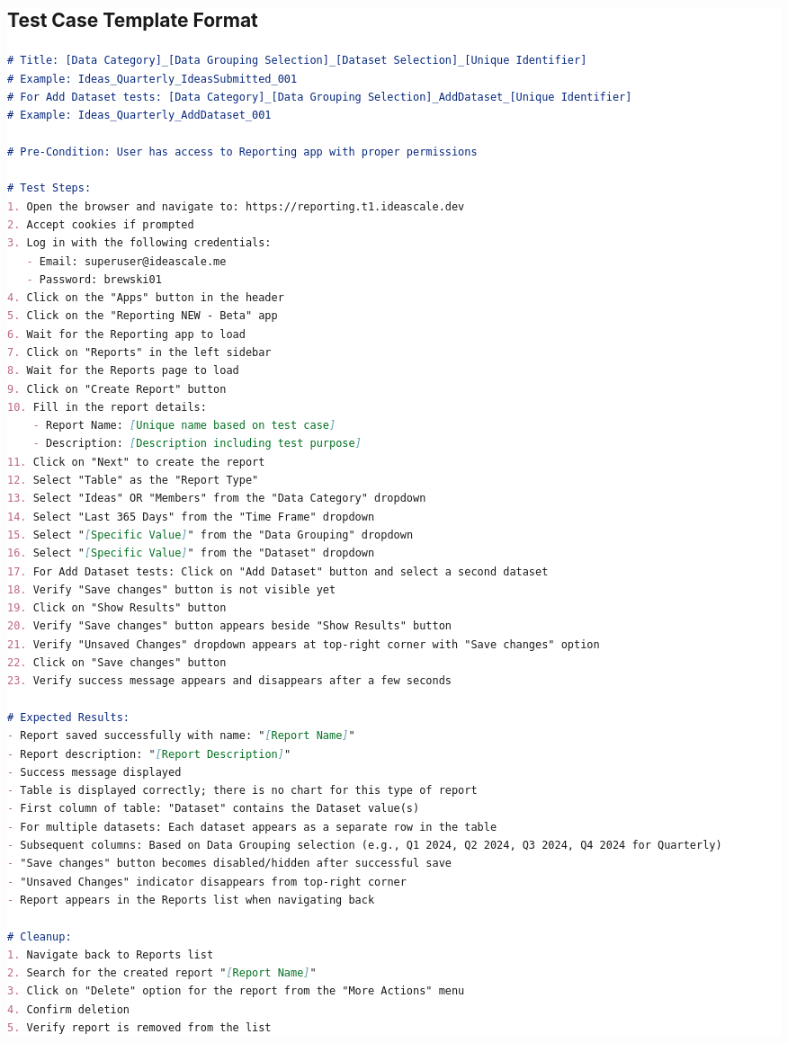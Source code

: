 ## Test Case Template Format

```markdown
# Title: [Data Category]_[Data Grouping Selection]_[Dataset Selection]_[Unique Identifier]
# Example: Ideas_Quarterly_IdeasSubmitted_001
# For Add Dataset tests: [Data Category]_[Data Grouping Selection]_AddDataset_[Unique Identifier]
# Example: Ideas_Quarterly_AddDataset_001

# Pre-Condition: User has access to Reporting app with proper permissions

# Test Steps:
1. Open the browser and navigate to: https://reporting.t1.ideascale.dev
2. Accept cookies if prompted
3. Log in with the following credentials:
   - Email: superuser@ideascale.me
   - Password: brewski01
4. Click on the "Apps" button in the header
5. Click on the "Reporting NEW - Beta" app
6. Wait for the Reporting app to load
7. Click on "Reports" in the left sidebar
8. Wait for the Reports page to load
9. Click on "Create Report" button
10. Fill in the report details:
    - Report Name: [Unique name based on test case]
    - Description: [Description including test purpose]
11. Click on "Next" to create the report
12. Select "Table" as the "Report Type"
13. Select "Ideas" OR "Members" from the "Data Category" dropdown
14. Select "Last 365 Days" from the "Time Frame" dropdown
15. Select "[Specific Value]" from the "Data Grouping" dropdown
16. Select "[Specific Value]" from the "Dataset" dropdown
17. For Add Dataset tests: Click on "Add Dataset" button and select a second dataset
18. Verify "Save changes" button is not visible yet
19. Click on "Show Results" button
20. Verify "Save changes" button appears beside "Show Results" button
21. Verify "Unsaved Changes" dropdown appears at top-right corner with "Save changes" option
22. Click on "Save changes" button
23. Verify success message appears and disappears after a few seconds

# Expected Results:
- Report saved successfully with name: "[Report Name]"
- Report description: "[Report Description]"
- Success message displayed
- Table is displayed correctly; there is no chart for this type of report
- First column of table: "Dataset" contains the Dataset value(s)
- For multiple datasets: Each dataset appears as a separate row in the table
- Subsequent columns: Based on Data Grouping selection (e.g., Q1 2024, Q2 2024, Q3 2024, Q4 2024 for Quarterly)
- "Save changes" button becomes disabled/hidden after successful save
- "Unsaved Changes" indicator disappears from top-right corner
- Report appears in the Reports list when navigating back

# Cleanup:
1. Navigate back to Reports list
2. Search for the created report "[Report Name]"
3. Click on "Delete" option for the report from the "More Actions" menu
4. Confirm deletion
5. Verify report is removed from the list
```
